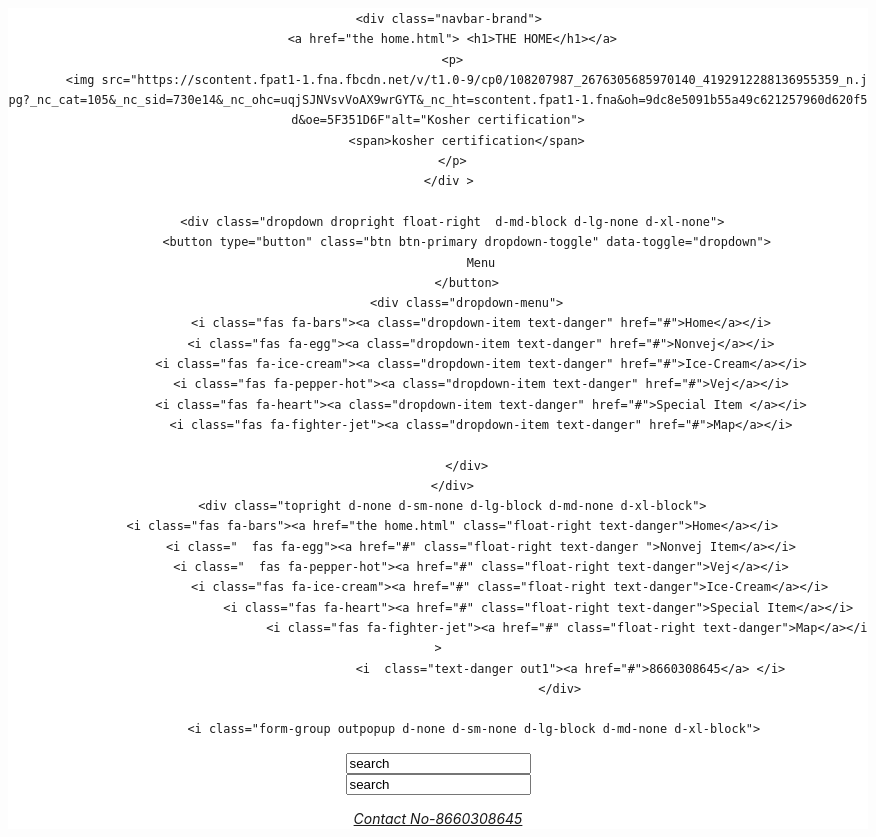 </head>
<body>
  <header>
     <nav id="header-nav" class="navbar navbar-default">
       <div class="container">
       	<div class="navbar-header">
       	<a href="the home.html" class="float-left d-none d-md-block ">
       	<div id="logo-img" alt="Logo image"></div>
       </a>

       <div class="navbar-brand">
       	<a href="the home.html"> <h1>THE HOME</h1></a>
       	<p>
       		<img src="https://scontent.fpat1-1.fna.fbcdn.net/v/t1.0-9/cp0/108207987_2676305685970140_4192912288136955359_n.jpg?_nc_cat=105&_nc_sid=730e14&_nc_ohc=uqjSJNVsvVoAX9wrGYT&_nc_ht=scontent.fpat1-1.fna&oh=9dc8e5091b55a49c621257960d620f5d&oe=5F351D6F"alt="Kosher certification">
       		<span>kosher certification</span>
       	</p>
       </div >
        
        <div class="dropdown dropright float-right  d-md-block d-lg-none d-xl-none">
        	<button type="button" class="btn btn-primary dropdown-toggle" data-toggle="dropdown">
        		Menu
        	</button>
        	<div class="dropdown-menu">
        		<i class="fas fa-bars"><a class="dropdown-item text-danger" href="#">Home</a></i>
        		<i class="fas fa-egg"><a class="dropdown-item text-danger" href="#">Nonvej</a></i>
        		<i class="fas fa-ice-cream"><a class="dropdown-item text-danger" href="#">Ice-Cream</a></i>
        		<i class="fas fa-pepper-hot"><a class="dropdown-item text-danger" href="#">Vej</a></i>
        		<i class="fas fa-heart"><a class="dropdown-item text-danger" href="#">Special Item </a></i>
        		<i class="fas fa-fighter-jet"><a class="dropdown-item text-danger" href="#">Map</a></i>
        		
        	</div>
        </div>
        <div class="topright d-none d-sm-none d-lg-block d-md-none d-xl-block">
       	<i class="fas fa-bars"><a href="the home.html" class="float-right text-danger">Home</a></i>
                <i class="  fas fa-egg"><a href="#" class="float-right text-danger ">Nonvej Item</a></i>
                <i class="  fas fa-pepper-hot"><a href="#" class="float-right text-danger">Vej</a></i>
                        <i class="fas fa-ice-cream"><a href="#" class="float-right text-danger">Ice-Cream</a></i>
                                <i class="fas fa-heart"><a href="#" class="float-right text-danger">Special Item</a></i>
                                        <i class="fas fa-fighter-jet"><a href="#" class="float-right text-danger">Map</a></i>
                                         <i  class="text-danger out1"><a href="#">8660308645</a> </i>
                                      </div>

       	      <i class="form-group outpopup d-none d-sm-none d-lg-block d-md-none d-xl-block">
  <input class="form-control rounded-0 text-danger py-2" type="search" value="search" id="example-search-input">
</i>

<div>

<i class="form-group d-none d-sm-none d-md-block d-lg-none d-xl-none ">
  <input class="form-control out rounded-0 text-danger py-2" type="search" value="search" id="example-search-input">
  <p> <i  class="text-danger out"><a href="#">Contact No-8660308645</a></i></p>
</i>
</div>
<div>

